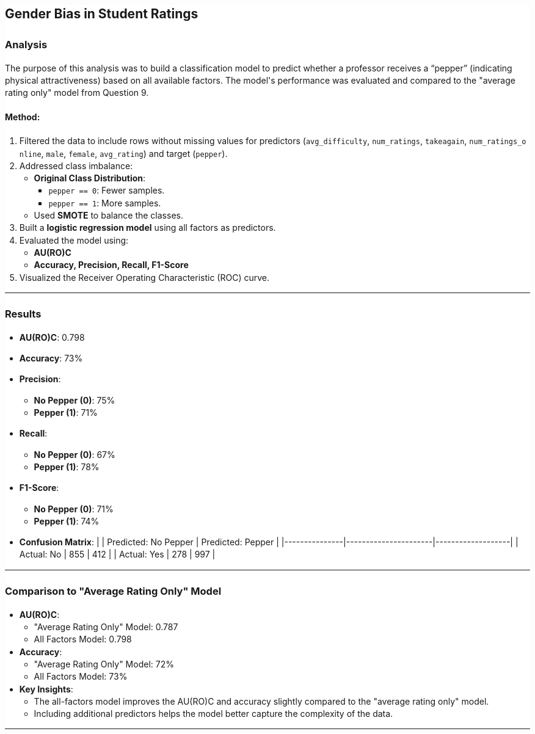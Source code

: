 
## Gender Bias in Student Ratings

### Analysis  
The purpose of this analysis was to build a classification model to predict whether a professor receives a “pepper” (indicating physical attractiveness) based on all available factors. The model's performance was evaluated and compared to the "average rating only" model from Question 9.

#### Method:
1. Filtered the data to include rows without missing values for predictors (`avg_difficulty`, `num_ratings`, `takeagain`, `num_ratings_online`, `male`, `female`, `avg_rating`) and target (`pepper`).
2. Addressed class imbalance:
   - **Original Class Distribution**:
     - `pepper == 0`: Fewer samples.
     - `pepper == 1`: More samples. 
   - Used **SMOTE** to balance the classes.
3. Built a **logistic regression model** using all factors as predictors.
4. Evaluated the model using:
   - **AU(RO)C**
   - **Accuracy, Precision, Recall, F1-Score**
5. Visualized the Receiver Operating Characteristic (ROC) curve.

---

### Results  
- **AU(RO)C**: 0.798  
- **Accuracy**: 73%  
- **Precision**:
  - **No Pepper (0)**: 75%  
  - **Pepper (1)**: 71%  
- **Recall**:
  - **No Pepper (0)**: 67%  
  - **Pepper (1)**: 78%  
- **F1-Score**:
  - **No Pepper (0)**: 71%  
  - **Pepper (1)**: 74%  

- **Confusion Matrix**:
  |               | Predicted: No Pepper | Predicted: Pepper |
  |---------------|----------------------|-------------------|
  | Actual: No    | 855                  | 412               |
  | Actual: Yes   | 278                  | 997               |

---

### Comparison to "Average Rating Only" Model  
- **AU(RO)C**:
  - "Average Rating Only" Model: 0.787
  - All Factors Model: 0.798
- **Accuracy**:
  - "Average Rating Only" Model: 72%
  - All Factors Model: 73%
- **Key Insights**:
  - The all-factors model improves the AU(RO)C and accuracy slightly compared to the "average rating only" model.
  - Including additional predictors helps the model better capture the complexity of the data.

---